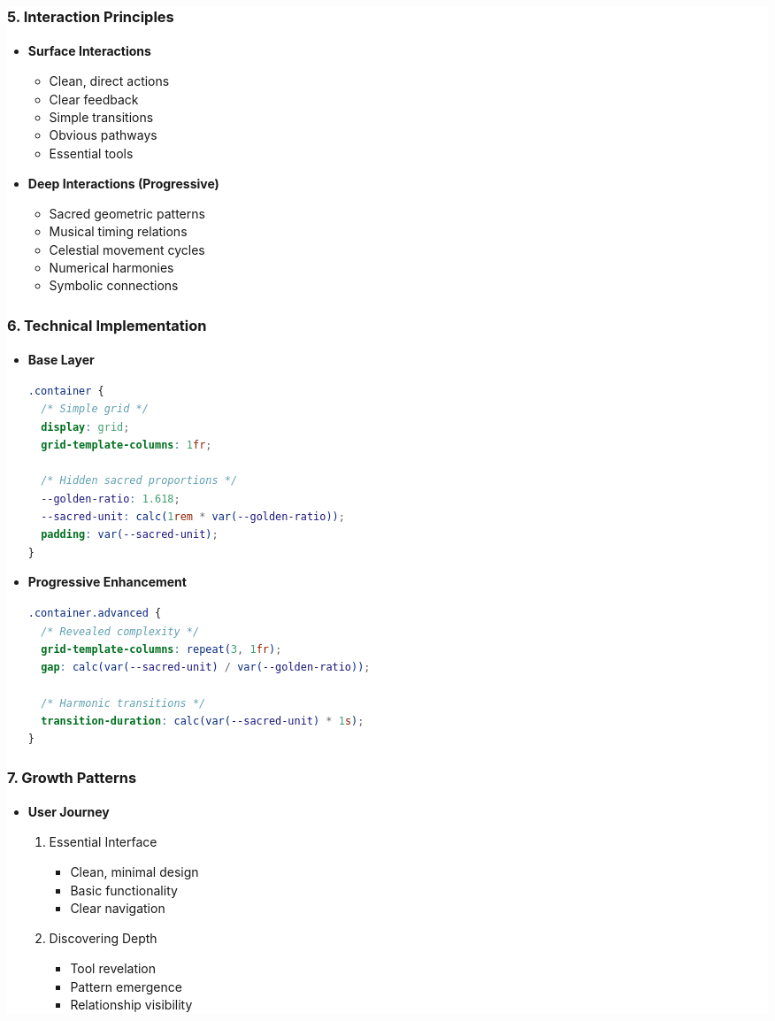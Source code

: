 ### 5. Interaction Principles

- **Surface Interactions**
  - Clean, direct actions
  - Clear feedback
  - Simple transitions
  - Obvious pathways
  - Essential tools

- **Deep Interactions (Progressive)**
  - Sacred geometric patterns
  - Musical timing relations
  - Celestial movement cycles
  - Numerical harmonies
  - Symbolic connections

### 6. Technical Implementation

- **Base Layer**
  ```css
  .container {
    /* Simple grid */
    display: grid;
    grid-template-columns: 1fr;
    
    /* Hidden sacred proportions */
    --golden-ratio: 1.618;
    --sacred-unit: calc(1rem * var(--golden-ratio));
    padding: var(--sacred-unit);
  }
  ```

- **Progressive Enhancement**
  ```css
  .container.advanced {
    /* Revealed complexity */
    grid-template-columns: repeat(3, 1fr);
    gap: calc(var(--sacred-unit) / var(--golden-ratio));
    
    /* Harmonic transitions */
    transition-duration: calc(var(--sacred-unit) * 1s);
  }
  ```

### 7. Growth Patterns

- **User Journey**
  1. Essential Interface
     - Clean, minimal design
     - Basic functionality
     - Clear navigation

  2. Discovering Depth
     - Tool revelation
     - Pattern emergence
     - Relationship visibility
